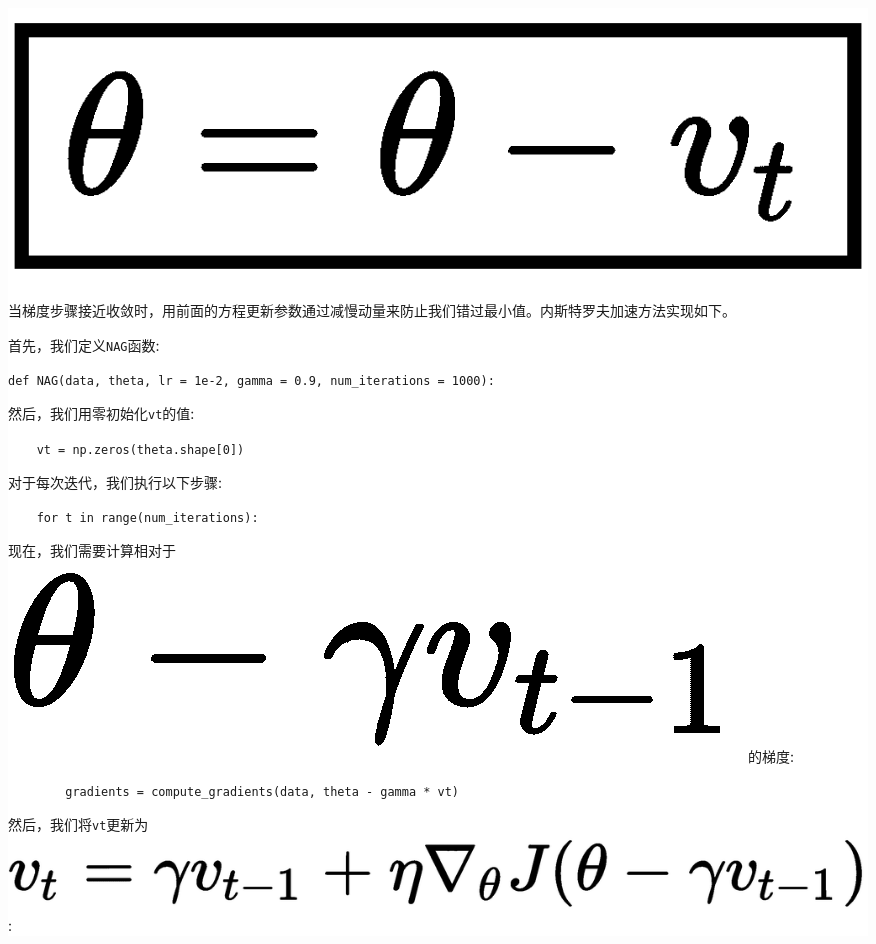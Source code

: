 ![](img/b08cded8-6f68-4913-b47e-ac42ad3b9c74.png)

当梯度步骤接近收敛时，用前面的方程更新参数通过减慢动量来防止我们错过最小值。内斯特罗夫加速方法实现如下。

首先，我们定义`NAG`函数:

```
def NAG(data, theta, lr = 1e-2, gamma = 0.9, num_iterations = 1000):
```

然后，我们用零初始化`vt`的值:

```
    vt = np.zeros(theta.shape[0])
```

对于每次迭代，我们执行以下步骤:

```
    for t in range(num_iterations):
```

现在，我们需要计算相对于![](img/c47a48e3-6f6b-4ff0-8ae5-b215be5228bc.png)的梯度:

```
        gradients = compute_gradients(data, theta - gamma * vt)
```

然后，我们将`vt`更新为![](img/8ce44c3a-e42b-4a47-b1ab-728842010ff6.png):
